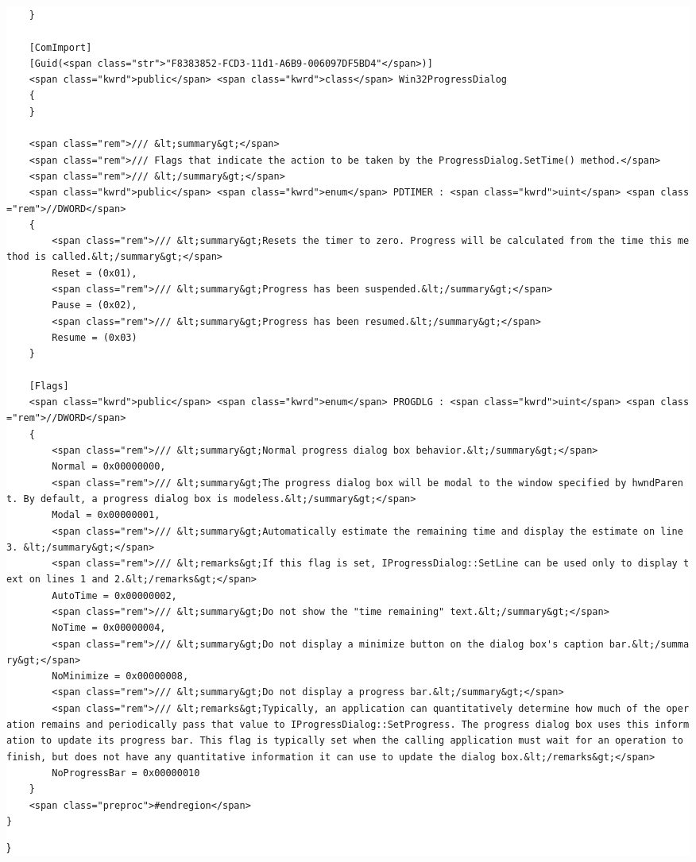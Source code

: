         }

        [ComImport]
        [Guid(<span class="str">"F8383852-FCD3-11d1-A6B9-006097DF5BD4"</span>)]
        <span class="kwrd">public</span> <span class="kwrd">class</span> Win32ProgressDialog
        {
        }

        <span class="rem">/// &lt;summary&gt;</span>
        <span class="rem">/// Flags that indicate the action to be taken by the ProgressDialog.SetTime() method.</span>
        <span class="rem">/// &lt;/summary&gt;</span>
        <span class="kwrd">public</span> <span class="kwrd">enum</span> PDTIMER : <span class="kwrd">uint</span> <span class="rem">//DWORD</span>
        {
            <span class="rem">/// &lt;summary&gt;Resets the timer to zero. Progress will be calculated from the time this method is called.&lt;/summary&gt;</span>
            Reset = (0x01),
            <span class="rem">/// &lt;summary&gt;Progress has been suspended.&lt;/summary&gt;</span>
            Pause = (0x02),
            <span class="rem">/// &lt;summary&gt;Progress has been resumed.&lt;/summary&gt;</span>
            Resume = (0x03)
        }

        [Flags]
        <span class="kwrd">public</span> <span class="kwrd">enum</span> PROGDLG : <span class="kwrd">uint</span> <span class="rem">//DWORD</span>
        {
            <span class="rem">/// &lt;summary&gt;Normal progress dialog box behavior.&lt;/summary&gt;</span>
            Normal = 0x00000000,
            <span class="rem">/// &lt;summary&gt;The progress dialog box will be modal to the window specified by hwndParent. By default, a progress dialog box is modeless.&lt;/summary&gt;</span>
            Modal = 0x00000001,
            <span class="rem">/// &lt;summary&gt;Automatically estimate the remaining time and display the estimate on line 3. &lt;/summary&gt;</span>
            <span class="rem">/// &lt;remarks&gt;If this flag is set, IProgressDialog::SetLine can be used only to display text on lines 1 and 2.&lt;/remarks&gt;</span>
            AutoTime = 0x00000002,
            <span class="rem">/// &lt;summary&gt;Do not show the "time remaining" text.&lt;/summary&gt;</span>
            NoTime = 0x00000004,
            <span class="rem">/// &lt;summary&gt;Do not display a minimize button on the dialog box's caption bar.&lt;/summary&gt;</span>
            NoMinimize = 0x00000008,
            <span class="rem">/// &lt;summary&gt;Do not display a progress bar.&lt;/summary&gt;</span>
            <span class="rem">/// &lt;remarks&gt;Typically, an application can quantitatively determine how much of the operation remains and periodically pass that value to IProgressDialog::SetProgress. The progress dialog box uses this information to update its progress bar. This flag is typically set when the calling application must wait for an operation to finish, but does not have any quantitative information it can use to update the dialog box.&lt;/remarks&gt;</span>
            NoProgressBar = 0x00000010
        }
        <span class="preproc">#endregion</span>
    }
}</pre>
<p></p>
